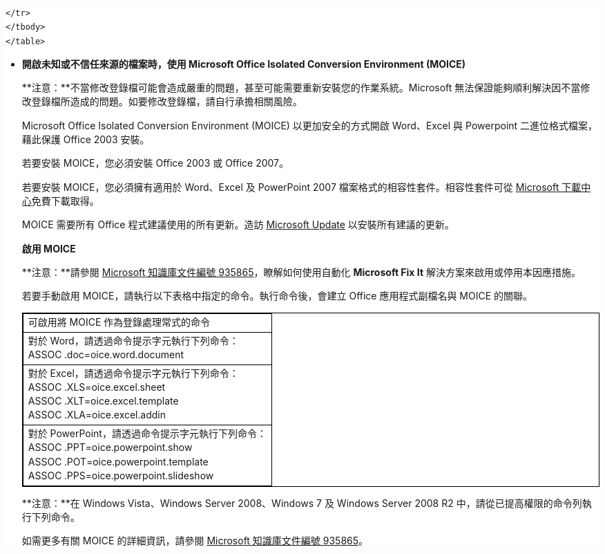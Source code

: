     </tr>
    </tbody>
    </table>
 

-   **開啟未知或不信任來源的檔案時，使用 Microsoft Office Isolated Conversion Environment (MOICE)**

    **注意：**不當修改登錄檔可能會造成嚴重的問題，甚至可能需要重新安裝您的作業系統。Microsoft 無法保證能夠順利解決因不當修改登錄檔所造成的問題。如要修改登錄檔，請自行承擔相關風險。

    Microsoft Office Isolated Conversion Environment (MOICE) 以更加安全的方式開啟 Word、Excel 與 Powerpoint 二進位格式檔案，藉此保護 Office 2003 安裝。

    若要安裝 MOICE，您必須安裝 Office 2003 或 Office 2007。

    若要安裝 MOICE，您必須擁有適用於 Word、Excel 及 PowerPoint 2007 檔案格式的相容性套件。相容性套件可從 [Microsoft 下載中心](https://www.microsoft.com/download/details.aspx?familyid=941b3470-3ae9-4aee-8f43-c6bb74cd1466&displaylang=en)免費下載取得。

    MOICE 需要所有 Office 程式建議使用的所有更新。造訪 [Microsoft Update](http://update.microsoft.com/microsoftupdate/v6/default.aspx) 以安裝所有建議的更新。

    **啟用 MOICE**

    **注意：**請參閱 [Microsoft 知識庫文件編號 935865](http://support.microsoft.com/kb/935865)，瞭解如何使用自動化 **Microsoft Fix It** 解決方案來啟用或停用本因應措施。

    若要手動啟用 MOICE，請執行以下表格中指定的命令。執行命令後，會建立 Office 應用程式副檔名與 MOICE 的關聯。

	<p> </p> 
    <table style="border:1px solid black;">
    <tbody>
    <tr class="odd">
    <td style="border:1px solid black;">可啟用將 MOICE 作為登錄處理常式的命令</td>
    </tr>
    <tr class="even">
    <td style="border:1px solid black;">對於 Word，請透過命令提示字元執行下列命令：<br />
    ASSOC .doc=oice.word.document</td>
    </tr>
    <tr class="odd">
    <td style="border:1px solid black;">對於 Excel，請透過命令提示字元執行下列命令：<br />
    ASSOC .XLS=oice.excel.sheet<br />
    ASSOC .XLT=oice.excel.template<br />
    ASSOC .XLA=oice.excel.addin</td>
    </tr>
    <tr class="even">
    <td style="border:1px solid black;">對於 PowerPoint，請透過命令提示字元執行下列命令：<br />
    ASSOC .PPT=oice.powerpoint.show<br />
    ASSOC .POT=oice.powerpoint.template<br />
    ASSOC .PPS=oice.powerpoint.slideshow</td>
    </tr>
    </tbody>
    </table>
 

    **注意：**在 Windows Vista、Windows Server 2008、Windows 7 及 Windows Server 2008 R2 中，請從已提高權限的命令列執行下列命令。

    如需更多有關 MOICE 的詳細資訊，請參閱 [Microsoft 知識庫文件編號 935865](http://support.microsoft.com/kb/935865)。
